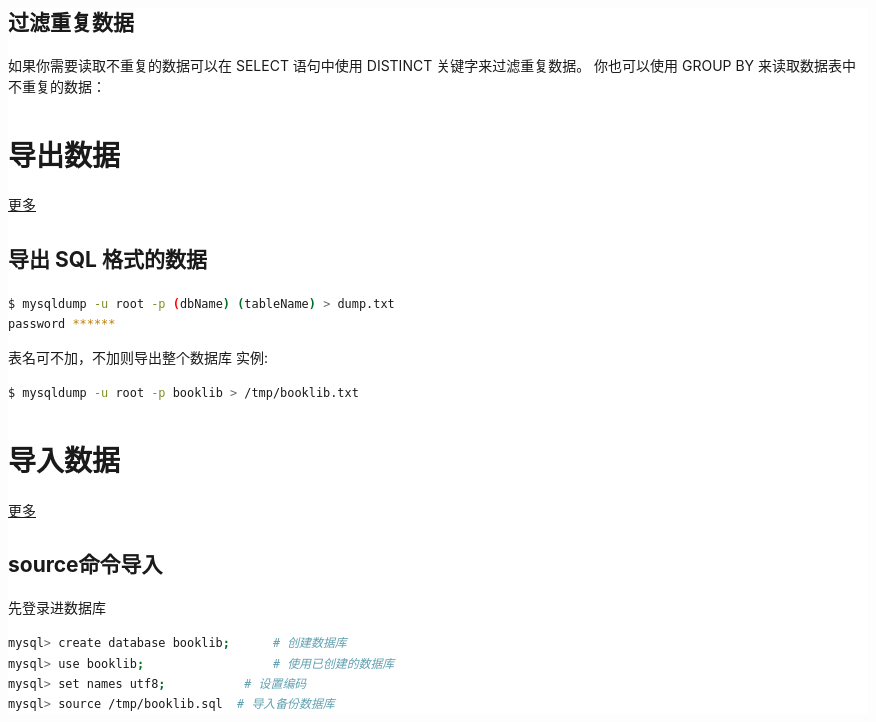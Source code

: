 ## 过滤重复数据

如果你需要读取不重复的数据可以在 SELECT 语句中使用 DISTINCT 关键字来过滤重复数据。
你也可以使用 GROUP BY 来读取数据表中不重复的数据：

# 导出数据

[更多](http://www.runoob.com/mysql/mysql-database-export.html)

## 导出 SQL 格式的数据
``` bash
$ mysqldump -u root -p (dbName) (tableName) > dump.txt
password ******
```
表名可不加，不加则导出整个数据库
实例:
``` bash
$ mysqldump -u root -p booklib > /tmp/booklib.txt
```

# 导入数据

[更多](http://www.runoob.com/mysql/mysql-database-import.html)

## source命令导入
先登录进数据库
``` bash
mysql> create database booklib;      # 创建数据库
mysql> use booklib;                  # 使用已创建的数据库 
mysql> set names utf8;           # 设置编码
mysql> source /tmp/booklib.sql  # 导入备份数据库
```